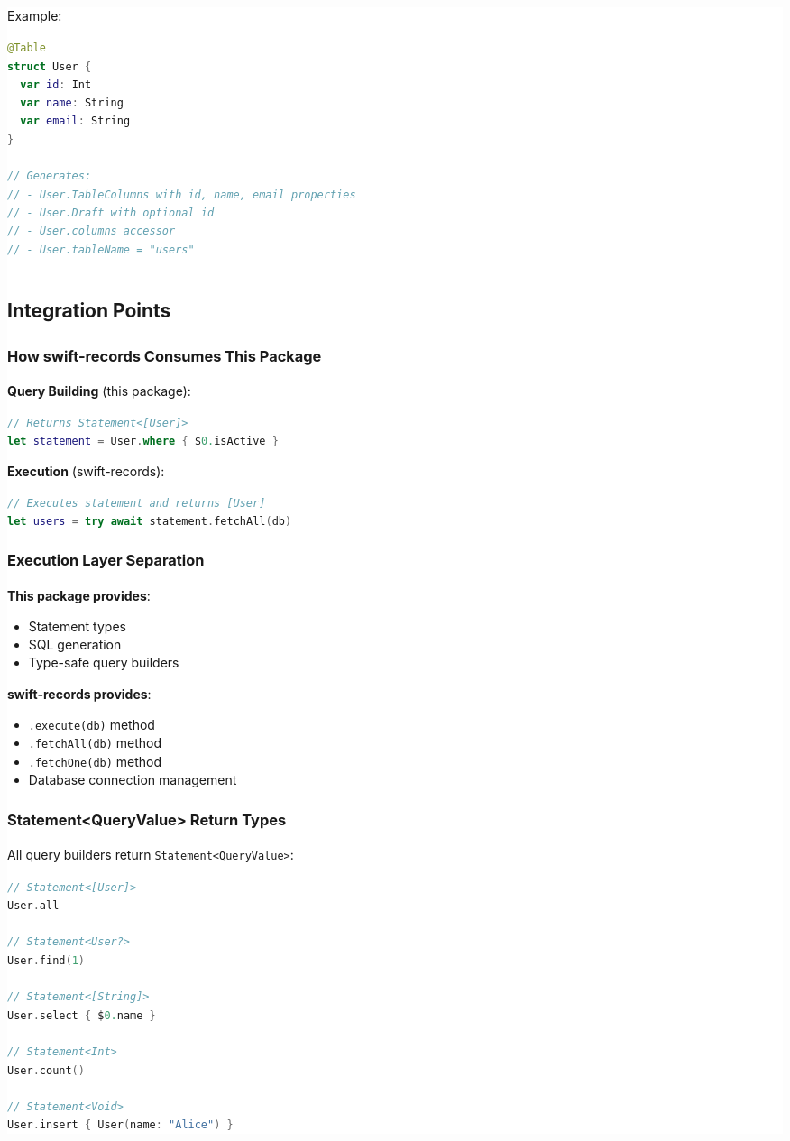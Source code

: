 Example:
```swift
@Table
struct User {
  var id: Int
  var name: String
  var email: String
}

// Generates:
// - User.TableColumns with id, name, email properties
// - User.Draft with optional id
// - User.columns accessor
// - User.tableName = "users"
```

---

## Integration Points

### How swift-records Consumes This Package

**Query Building** (this package):
```swift
// Returns Statement<[User]>
let statement = User.where { $0.isActive }
```

**Execution** (swift-records):
```swift
// Executes statement and returns [User]
let users = try await statement.fetchAll(db)
```

### Execution Layer Separation

**This package provides**:
- Statement types
- SQL generation
- Type-safe query builders

**swift-records provides**:
- `.execute(db)` method
- `.fetchAll(db)` method
- `.fetchOne(db)` method
- Database connection management

### Statement\<QueryValue\> Return Types

All query builders return `Statement<QueryValue>`:

```swift
// Statement<[User]>
User.all

// Statement<User?>
User.find(1)

// Statement<[String]>
User.select { $0.name }

// Statement<Int>
User.count()

// Statement<Void>
User.insert { User(name: "Alice") }
```